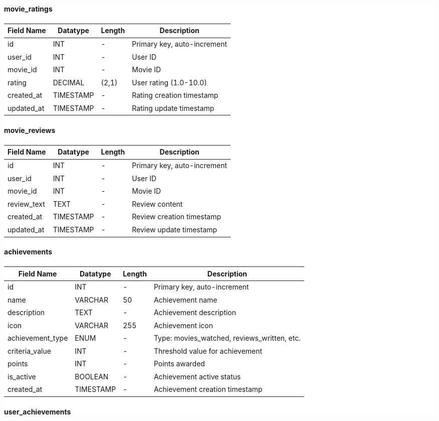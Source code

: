 #### movie_ratings

| Field Name | Datatype  | Length | Description                 |
| ---------- | --------- | ------ | --------------------------- |
| id         | INT       | -      | Primary key, auto-increment |
| user_id    | INT       | -      | User ID                     |
| movie_id   | INT       | -      | Movie ID                    |
| rating     | DECIMAL   | (2,1)  | User rating (1.0-10.0)      |
| created_at | TIMESTAMP | -      | Rating creation timestamp   |
| updated_at | TIMESTAMP | -      | Rating update timestamp     |

#### movie_reviews

| Field Name  | Datatype  | Length | Description                 |
| ----------- | --------- | ------ | --------------------------- |
| id          | INT       | -      | Primary key, auto-increment |
| user_id     | INT       | -      | User ID                     |
| movie_id    | INT       | -      | Movie ID                    |
| review_text | TEXT      | -      | Review content              |
| created_at  | TIMESTAMP | -      | Review creation timestamp   |
| updated_at  | TIMESTAMP | -      | Review update timestamp     |

#### achievements

| Field Name       | Datatype  | Length | Description                                 |
| ---------------- | --------- | ------ | ------------------------------------------- |
| id               | INT       | -      | Primary key, auto-increment                 |
| name             | VARCHAR   | 50     | Achievement name                            |
| description      | TEXT      | -      | Achievement description                     |
| icon             | VARCHAR   | 255    | Achievement icon                            |
| achievement_type | ENUM      | -      | Type: movies_watched, reviews_written, etc. |
| criteria_value   | INT       | -      | Threshold value for achievement             |
| points           | INT       | -      | Points awarded                              |
| is_active        | BOOLEAN   | -      | Achievement active status                   |
| created_at       | TIMESTAMP | -      | Achievement creation timestamp              |

#### user_achievements
